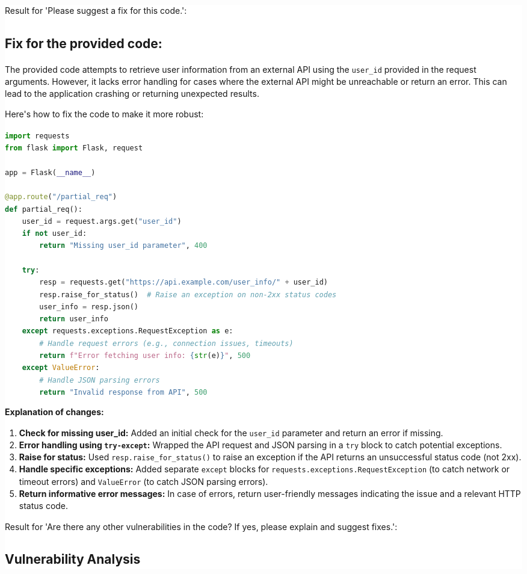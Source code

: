 
Result for 'Please suggest a fix for this code.':
## Fix for the provided code:

The provided code attempts to retrieve user information from an external API using the `user_id` provided in the request arguments. However, it lacks error handling for cases where the external API might be unreachable or return an error. This can lead to the application crashing or returning unexpected results.

Here's how to fix the code to make it more robust:

```python
import requests
from flask import Flask, request

app = Flask(__name__)

@app.route("/partial_req")
def partial_req():
    user_id = request.args.get("user_id")
    if not user_id:
        return "Missing user_id parameter", 400

    try:
        resp = requests.get("https://api.example.com/user_info/" + user_id)
        resp.raise_for_status()  # Raise an exception on non-2xx status codes
        user_info = resp.json()
        return user_info
    except requests.exceptions.RequestException as e:
        # Handle request errors (e.g., connection issues, timeouts)
        return f"Error fetching user info: {str(e)}", 500
    except ValueError:
        # Handle JSON parsing errors
        return "Invalid response from API", 500

```

**Explanation of changes:**

1. **Check for missing user_id:** Added an initial check for the `user_id` parameter and return an error if missing.
2. **Error handling using `try-except`:** Wrapped the API request and JSON parsing in a `try` block to catch potential exceptions.
3. **Raise for status:** Used `resp.raise_for_status()` to raise an exception if the API returns an unsuccessful status code (not 2xx).
4. **Handle specific exceptions:** Added separate `except` blocks for `requests.exceptions.RequestException` (to catch network or timeout errors) and `ValueError` (to catch JSON parsing errors).
5. **Return informative error messages:** In case of errors, return user-friendly messages indicating the issue and a relevant HTTP status code.


Result for 'Are there any other vulnerabilities in the code? If yes, please explain and suggest fixes.':
## Vulnerability Analysis
